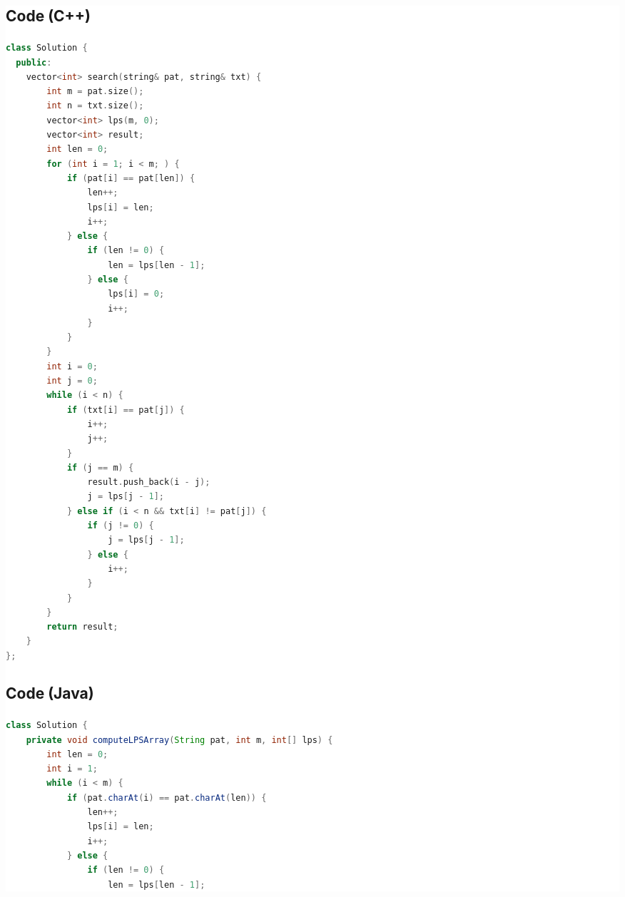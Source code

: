 ## Code (C++)

```cpp
class Solution {
  public:
    vector<int> search(string& pat, string& txt) {
        int m = pat.size();
        int n = txt.size();
        vector<int> lps(m, 0);
        vector<int> result;
        int len = 0;
        for (int i = 1; i < m; ) {
            if (pat[i] == pat[len]) {
                len++;
                lps[i] = len;
                i++;
            } else {
                if (len != 0) {
                    len = lps[len - 1];
                } else {
                    lps[i] = 0;
                    i++;
                }
            }
        }
        int i = 0;
        int j = 0;
        while (i < n) {
            if (txt[i] == pat[j]) {
                i++;
                j++;
            }
            if (j == m) {
                result.push_back(i - j);
                j = lps[j - 1];
            } else if (i < n && txt[i] != pat[j]) {
                if (j != 0) {
                    j = lps[j - 1];
                } else {
                    i++;
                }
            }
        }
        return result;
    }
};
```

## Code (Java)

```java
class Solution {
    private void computeLPSArray(String pat, int m, int[] lps) {
        int len = 0;
        int i = 1;
        while (i < m) {
            if (pat.charAt(i) == pat.charAt(len)) {
                len++;
                lps[i] = len;
                i++;
            } else {
                if (len != 0) {
                    len = lps[len - 1];
```